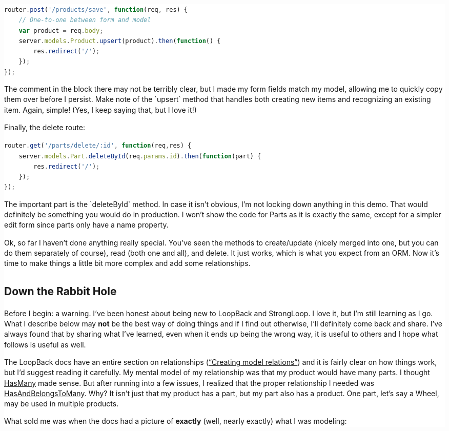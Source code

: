 ```js
router.post('/products/save', function(req, res) {
	// One-to-one between form and model
	var product = req.body;
	server.models.Product.upsert(product).then(function() {
		res.redirect('/');
	});
});

```

The comment in the block there may not be terribly clear, but I made my form fields match my model, allowing me to quickly copy them over before I persist. Make note of the \`upsert\` method that handles both creating new items and recognizing an existing item. Again, simple! (Yes, I keep saying that, but I love it!)

Finally, the delete route:

```js
router.get('/parts/delete/:id', function(req,res) {
	server.models.Part.deleteById(req.params.id).then(function(part) {
		res.redirect('/');
	});
});

```

The important part is the \`deleteById\` method. In case it isn&#8217;t obvious, I&#8217;m not locking down anything in this demo. That would definitely be something you would do in production. I won&#8217;t show the code for Parts as it is exactly the same, except for a simpler edit form since parts only have a name property.

Ok, so far I haven&#8217;t done anything really special. You&#8217;ve seen the methods to create/update (nicely merged into one, but you can do them separately of course), read (both one and all), and delete. It just works, which is what you expect from an ORM. Now it&#8217;s time to make things a little bit more complex and add some relationships.

## Down the Rabbit Hole

Before I begin: a warning. I&#8217;ve been honest about being new to LoopBack and StrongLoop. I love it, but I&#8217;m still learning as I go. What I describe below may **not** be the best way of doing things and if I find out otherwise, I&#8217;ll definitely come back and share. I&#8217;ve always found that by sharing what I&#8217;ve learned, even when it ends up being the wrong way, it is useful to others and I hope what follows is useful as well.

The LoopBack docs have an entire section on relationships ([&#8220;Creating model relations&#8221;](https://docs.strongloop.com/display/LB/Creating+model+relations)) and it is fairly clear on how things work, but I&#8217;d suggest reading it carefully. My mental model of my relationship was that my product would have many parts. I thought [HasMany](https://docs.strongloop.com/display/LB/HasMany+relations) made sense. But after running into a few issues, I realized that the proper relationship I needed was [HasAndBelongsToMany](https://docs.strongloop.com/display/LB/HasAndBelongsToMany+relations). Why? It isn&#8217;t just that my product has a part, but my part also has a product. One part, let&#8217;s say a Wheel, may be used in multiple products.

What sold me was when the docs had a picture of **exactly** (well, nearly exactly) what I was modeling:
